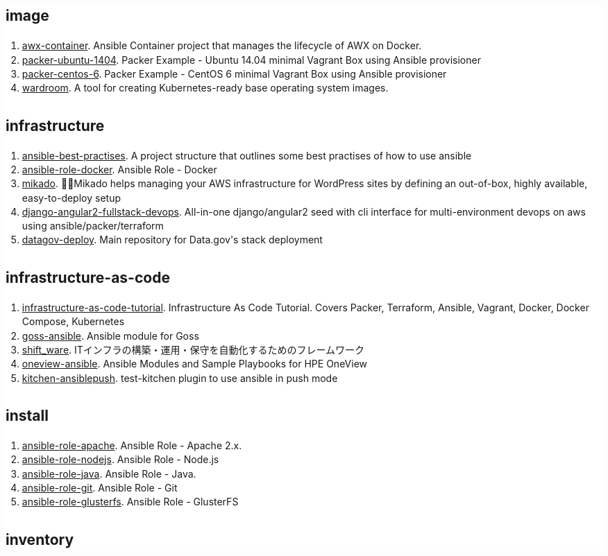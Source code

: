 ## image

1. [awx-container](https://github.com/geerlingguy/awx-container). Ansible Container project that manages the lifecycle of AWX on Docker.
1. [packer-ubuntu-1404](https://github.com/geerlingguy/packer-ubuntu-1404). Packer Example - Ubuntu 14.04 minimal Vagrant Box using Ansible provisioner
1. [packer-centos-6](https://github.com/geerlingguy/packer-centos-6). Packer Example - CentOS 6 minimal Vagrant Box using Ansible provisioner
1. [wardroom](https://github.com/heptiolabs/wardroom). A tool for creating Kubernetes-ready base operating system images.


## infrastructure

1. [ansible-best-practises](https://github.com/enginyoyen/ansible-best-practises). A project structure that outlines some best practises of how to use ansible
1. [ansible-role-docker](https://github.com/geerlingguy/ansible-role-docker). Ansible Role - Docker
1. [mikado](https://github.com/dominis/mikado). 🤖💨Mikado helps managing your AWS infrastructure for WordPress sites by defining an out-of-box, highly available, easy-to-deploy setup
1. [django-angular2-fullstack-devops](https://github.com/stphivos/django-angular2-fullstack-devops). All-in-one django/angular2 seed with cli interface for multi-environment devops on aws using ansible/packer/terraform
1. [datagov-deploy](https://github.com/GSA/datagov-deploy). Main repository for Data.gov's stack deployment


## infrastructure-as-code

1. [infrastructure-as-code-tutorial](https://github.com/Artemmkin/infrastructure-as-code-tutorial). Infrastructure As Code Tutorial. Covers Packer, Terraform, Ansible, Vagrant, Docker, Docker Compose, Kubernetes
1. [goss-ansible](https://github.com/indusbox/goss-ansible). Ansible module for Goss
1. [shift_ware](https://github.com/SHIFT-ware/shift_ware). ITインフラの構築・運用・保守を自動化するためのフレームワーク
1. [oneview-ansible](https://github.com/HewlettPackard/oneview-ansible). Ansible Modules and Sample Playbooks for HPE OneView
1. [kitchen-ansiblepush](https://github.com/ahelal/kitchen-ansiblepush). test-kitchen plugin to use ansible in push mode 


## install

1. [ansible-role-apache](https://github.com/geerlingguy/ansible-role-apache). Ansible Role - Apache 2.x.
1. [ansible-role-nodejs](https://github.com/geerlingguy/ansible-role-nodejs). Ansible Role - Node.js
1. [ansible-role-java](https://github.com/geerlingguy/ansible-role-java). Ansible Role - Java.
1. [ansible-role-git](https://github.com/geerlingguy/ansible-role-git). Ansible Role - Git
1. [ansible-role-glusterfs](https://github.com/geerlingguy/ansible-role-glusterfs). Ansible Role - GlusterFS


## inventory
